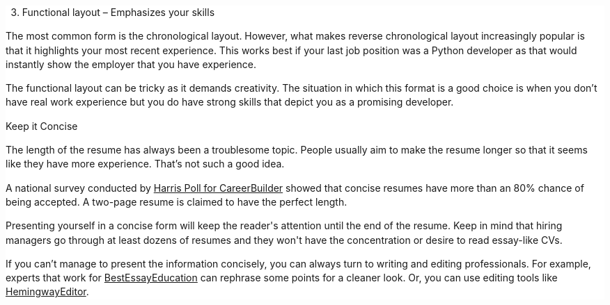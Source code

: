 3.  <span class="text-4505230f--TextH400-3033861f--textContentFamily-49a318e1"><span data-key="07cadeb7810d43358041717ba1cb0e36"><span data-offset-key="07cadeb7810d43358041717ba1cb0e36:0">Functional layout – Emphasizes your skills</span></span></span>

<span class="text-4505230f--TextH400-3033861f--textContentFamily-49a318e1"><span data-key="dd24aa112f4d44df9b6b10fb5d07860e"><span data-offset-key="dd24aa112f4d44df9b6b10fb5d07860e:0">The most common form is the chronological layout. However, what makes reverse chronological layout increasingly popular is that it highlights your most recent experience. This works best if your last job position was a Python developer as that would instantly show the employer that you have experience.</span></span></span>

<span class="text-4505230f--TextH400-3033861f--textContentFamily-49a318e1"><span data-key="1e203ae387d94e98b6f093ea6bc50a5c"><span data-offset-key="1e203ae387d94e98b6f093ea6bc50a5c:0">The functional layout can be tricky as it demands creativity. The situation in which this format is a good choice is when you don’t have real work experience but you do have strong skills that depict you as a promising developer.</span></span></span>

<span class="text-4505230f--HeadingH600-23f228db--textContentFamily-49a318e1"><span data-key="eab2a119fce04096aa0a6634cc026571"><span data-offset-key="eab2a119fce04096aa0a6634cc026571:0">Keep it Concise</span></span></span>

<span class="text-4505230f--TextH400-3033861f--textContentFamily-49a318e1"><span data-key="c8e148e754c64f9e9f246ca892459717"><span data-offset-key="c8e148e754c64f9e9f246ca892459717:0">The length of the resume has always been a troublesome topic. People usually aim to make the resume longer so that it seems like they have more experience. That’s not such a good idea.</span></span></span>

<span class="text-4505230f--TextH400-3033861f--textContentFamily-49a318e1"><span data-key="3c327455330e400d9b16550c63313809"><span data-offset-key="3c327455330e400d9b16550c63313809:0">A national survey conducted by </span></span><a href="http://press.careerbuilder.com/2018-08-24-Employers-Share-Their-Most-Outrageous-Resume-Mistakes-and-Instant-Deal-Breakers-in-a-New-CareerBuilder-Study" class="link-a079aa82--primary-53a25e66--link-faf6c434"><span data-key="42460a7aaf4d4430a71a2f20a723d493"><span data-offset-key="42460a7aaf4d4430a71a2f20a723d493:0">Harris Poll for CareerBuilder</span></span></a><span data-key="c6438f1af2ca40a89009b6d6d53a37f7"><span data-offset-key="c6438f1af2ca40a89009b6d6d53a37f7:0"> showed that concise resumes have more than an 80% chance of being accepted. A two-page resume is claimed to have the perfect length.</span></span></span>

<span class="text-4505230f--TextH400-3033861f--textContentFamily-49a318e1"><span data-key="90b56710d6e84eff80c3b7e1d7109a67"><span data-offset-key="90b56710d6e84eff80c3b7e1d7109a67:0">Presenting yourself in a concise form will keep the reader's attention until the end of the resume. Keep in mind that hiring managers go through at least dozens of resumes and they won't have the concentration or desire to read essay-like CVs.</span></span></span>

<span class="text-4505230f--TextH400-3033861f--textContentFamily-49a318e1"><span data-key="22299233201f4667b31dbe793b6c5921"><span data-offset-key="22299233201f4667b31dbe793b6c5921:0">If you can’t manage to present the information concisely, you can always turn to writing and editing professionals. For example, experts that work for </span></span><a href="https://bestessay.education/" class="link-a079aa82--primary-53a25e66--link-faf6c434"><span data-key="55c1449244b74efa8e6fbf5cdf315de9"><span data-offset-key="55c1449244b74efa8e6fbf5cdf315de9:0">BestEssayEducation</span></span></a><span data-key="438cb0d413254dfd80a2684a558c9854"><span data-offset-key="438cb0d413254dfd80a2684a558c9854:0"> can rephrase some points for a cleaner look. Or, you can use editing tools like </span></span><a href="http://www.hemingwayapp.com/" class="link-a079aa82--primary-53a25e66--link-faf6c434"><span data-key="d3c7c6c624694d748b51033c04bab289"><span data-offset-key="d3c7c6c624694d748b51033c04bab289:0">HemingwayEditor</span></span></a><span data-key="4e0ba3b4355b426dbae96e4110e9a987"><span data-offset-key="4e0ba3b4355b426dbae96e4110e9a987:0">.</span></span></span>
